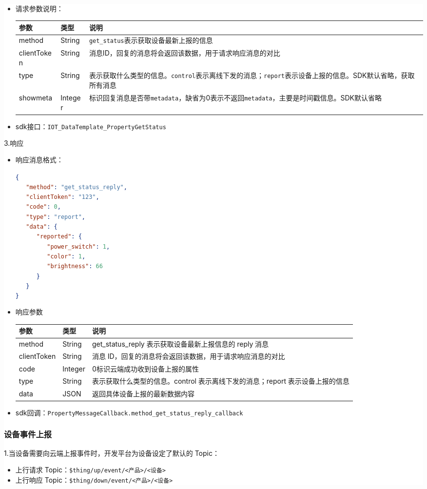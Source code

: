 - 请求参数说明：

   |参数|类型|说明|
   |---|---|---|
   |method|String|`get_status`表示获取设备最新上报的信息|
   |clientToken|String|消息ID，回复的消息将会返回该数据，用于请求响应消息的对比|
   |type|String|表示获取什么类型的信息。`control`表示离线下发的消息；`report`表示设备上报的信息。SDK默认省略，获取所有消息|
   |showmeta|Integer|标识回复消息是否带`metadata`，缺省为0表示不返回`metadata`，主要是时间戳信息。SDK默认省略|

- sdk接口：`IOT_DataTemplate_PropertyGetStatus`

3.响应

- 响应消息格式：

   ```json
   {
      "method": "get_status_reply",
      "clientToken": "123",
      "code": 0,
      "type": "report",
      "data": {
         "reported": {
            "power_switch": 1,
            "color": 1,
            "brightness": 66 
         }
      }
   }
   ```

- 响应参数

   |参数|类型|说明|
   |---|---|---|
   |method|String|get_status_reply 表示获取设备最新上报信息的 reply 消息|
   |clientToken|String|消息 ID，回复的消息将会返回该数据，用于请求响应消息的对比|
   |code|Integer|0标识云端成功收到设备上报的属性|
   |type|String|表示获取什么类型的信息。control 表示离线下发的消息；report 表示设备上报的信息|
   |data|JSON|返回具体设备上报的最新数据内容|

- sdk回调：`PropertyMessageCallback.method_get_status_reply_callback`

### 设备事件上报

1.当设备需要向云端上报事件时，开发平台为设备设定了默认的 Topic：

- 上行请求 Topic：`$thing/up/event/<产品>/<设备>`
- 上行响应 Topic：`$thing/down/event/<产品>/<设备>`
